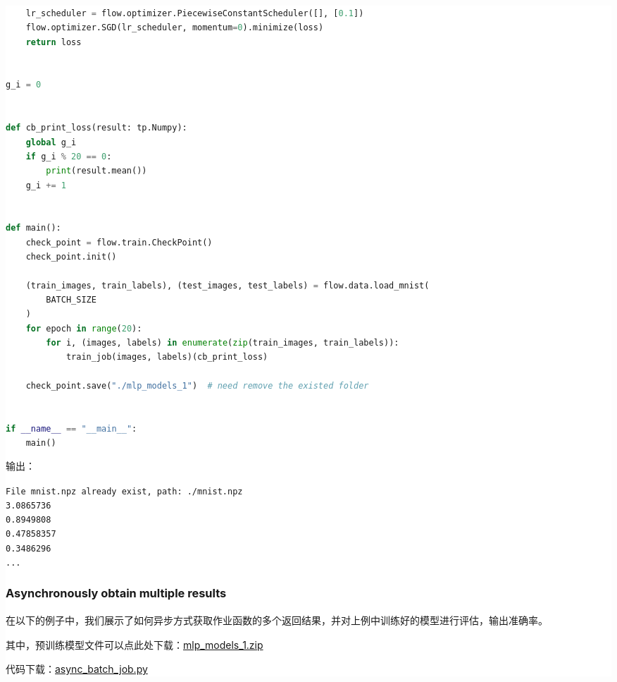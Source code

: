 ```python
    lr_scheduler = flow.optimizer.PiecewiseConstantScheduler([], [0.1])
    flow.optimizer.SGD(lr_scheduler, momentum=0).minimize(loss)
    return loss


g_i = 0


def cb_print_loss(result: tp.Numpy):
    global g_i
    if g_i % 20 == 0:
        print(result.mean())
    g_i += 1


def main():
    check_point = flow.train.CheckPoint()
    check_point.init()

    (train_images, train_labels), (test_images, test_labels) = flow.data.load_mnist(
        BATCH_SIZE
    )
    for epoch in range(20):
        for i, (images, labels) in enumerate(zip(train_images, train_labels)):
            train_job(images, labels)(cb_print_loss)

    check_point.save("./mlp_models_1")  # need remove the existed folder


if __name__ == "__main__":
    main()
```

输出：

```shell
File mnist.npz already exist, path: ./mnist.npz
3.0865736
0.8949808
0.47858357
0.3486296
...
```



### Asynchronously obtain multiple results

在以下的例子中，我们展示了如何异步方式获取作业函数的多个返回结果，并对上例中训练好的模型进行评估，输出准确率。

其中，预训练模型文件可以点此处下载：[mlp_models_1.zip](https://oneflow-public.oss-cn-beijing.aliyuncs.com/online_document/docs/basics_topics/mlp_models_1.zip)

代码下载：[async_batch_job.py](../code/basics_topics/async_batch_job.py)
